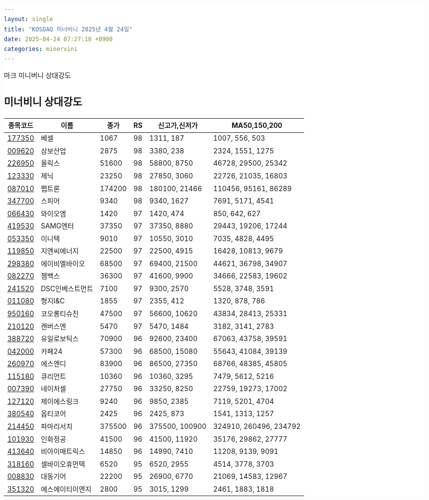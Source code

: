```yaml
---
layout: single
title: "KOSDAQ 미너비니 2025년 4월 24일"
date: 2025-04-24 07:27:18 +0900
categories: minervini
---
```

마크 미니버니 상대강도
## 미너비니 상대강도

|종목코드|이름|종가|RS|신고가,신저가|MA50,150,200|
|------|---|---|--|---------|------------|
|[177350](https://finance.daum.net/quotes/A177350)|베셀|1067|98|1311, 187|1007, 556, 503|
|[009620](https://finance.daum.net/quotes/A009620)|삼보산업|2875|98|3380, 238|2324, 1551, 1275|
|[226950](https://finance.daum.net/quotes/A226950)|올릭스|51600|98|58800, 8750|46728, 29500, 25342|
|[123330](https://finance.daum.net/quotes/A123330)|제닉|23250|98|27850, 3060|22726, 21035, 16803|
|[087010](https://finance.daum.net/quotes/A087010)|펩트론|174200|98|180100, 21466|110456, 95161, 86289|
|[347700](https://finance.daum.net/quotes/A347700)|스피어|9340|98|9340, 1627|7691, 5171, 4541|
|[066430](https://finance.daum.net/quotes/A066430)|와이오엠|1420|97|1420, 474|850, 642, 627|
|[419530](https://finance.daum.net/quotes/A419530)|SAMG엔터|37350|97|37350, 8880|29443, 19206, 17244|
|[053350](https://finance.daum.net/quotes/A053350)|이니텍|9010|97|10550, 3010|7035, 4828, 4495|
|[119850](https://finance.daum.net/quotes/A119850)|지엔씨에너지|22500|97|22500, 4915|16428, 10813, 9679|
|[298380](https://finance.daum.net/quotes/A298380)|에이비엘바이오|68500|97|69400, 21500|44621, 36798, 34907|
|[082270](https://finance.daum.net/quotes/A082270)|젬백스|36300|97|41600, 9900|34666, 22583, 19602|
|[241520](https://finance.daum.net/quotes/A241520)|DSC인베스트먼트|7100|97|9300, 2570|5528, 3748, 3591|
|[011080](https://finance.daum.net/quotes/A011080)|형지I&C|1855|97|2355, 412|1320, 878, 786|
|[950160](https://finance.daum.net/quotes/A950160)|코오롱티슈진|47500|97|56600, 10620|43834, 28413, 25331|
|[210120](https://finance.daum.net/quotes/A210120)|캔버스엔|5470|97|5470, 1484|3182, 3141, 2783|
|[388720](https://finance.daum.net/quotes/A388720)|유일로보틱스|70900|96|92600, 23400|67063, 43758, 39591|
|[042000](https://finance.daum.net/quotes/A042000)|카페24|57300|96|68500, 15080|55643, 41084, 39139|
|[260970](https://finance.daum.net/quotes/A260970)|에스앤디|83900|96|86500, 27350|68766, 48385, 45805|
|[115180](https://finance.daum.net/quotes/A115180)|큐리언트|10360|96|10360, 3295|7479, 5612, 5216|
|[007390](https://finance.daum.net/quotes/A007390)|네이처셀|27750|96|33250, 8250|22759, 19273, 17002|
|[127120](https://finance.daum.net/quotes/A127120)|제이에스링크|9240|96|9850, 2385|7119, 5201, 4704|
|[380540](https://finance.daum.net/quotes/A380540)|옵티코어|2425|96|2425, 873|1541, 1313, 1257|
|[214450](https://finance.daum.net/quotes/A214450)|파마리서치|375500|96|375500, 100900|324910, 260496, 234792|
|[101930](https://finance.daum.net/quotes/A101930)|인화정공|41500|96|41500, 11920|35176, 29862, 27777|
|[413640](https://finance.daum.net/quotes/A413640)|비아이매트릭스|14850|96|14990, 7410|11208, 9139, 9091|
|[318160](https://finance.daum.net/quotes/A318160)|셀바이오휴먼텍|6520|95|6520, 2955|4514, 3778, 3703|
|[008830](https://finance.daum.net/quotes/A008830)|대동기어|22200|95|26900, 6770|21069, 14583, 12967|
|[351320](https://finance.daum.net/quotes/A351320)|에스에이티이엔지|2800|95|3015, 1299|2461, 1883, 1818|